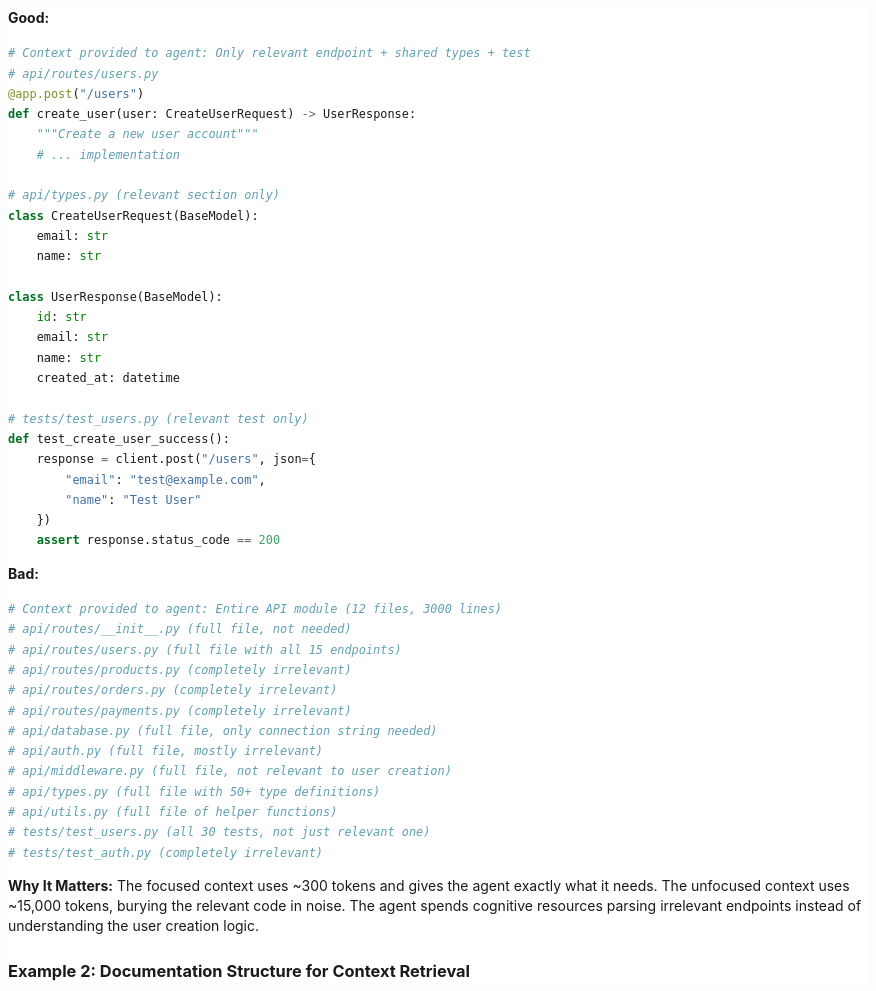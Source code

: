 **Good:**
```python
# Context provided to agent: Only relevant endpoint + shared types + test
# api/routes/users.py
@app.post("/users")
def create_user(user: CreateUserRequest) -> UserResponse:
    """Create a new user account"""
    # ... implementation

# api/types.py (relevant section only)
class CreateUserRequest(BaseModel):
    email: str
    name: str

class UserResponse(BaseModel):
    id: str
    email: str
    name: str
    created_at: datetime

# tests/test_users.py (relevant test only)
def test_create_user_success():
    response = client.post("/users", json={
        "email": "test@example.com",
        "name": "Test User"
    })
    assert response.status_code == 200
```

**Bad:**
```python
# Context provided to agent: Entire API module (12 files, 3000 lines)
# api/routes/__init__.py (full file, not needed)
# api/routes/users.py (full file with all 15 endpoints)
# api/routes/products.py (completely irrelevant)
# api/routes/orders.py (completely irrelevant)
# api/routes/payments.py (completely irrelevant)
# api/database.py (full file, only connection string needed)
# api/auth.py (full file, mostly irrelevant)
# api/middleware.py (full file, not relevant to user creation)
# api/types.py (full file with 50+ type definitions)
# api/utils.py (full file of helper functions)
# tests/test_users.py (all 30 tests, not just relevant one)
# tests/test_auth.py (completely irrelevant)
```

**Why It Matters:** The focused context uses ~300 tokens and gives the agent exactly what it needs. The unfocused context uses ~15,000 tokens, burying the relevant code in noise. The agent spends cognitive resources parsing irrelevant endpoints instead of understanding the user creation logic.

### Example 2: Documentation Structure for Context Retrieval

